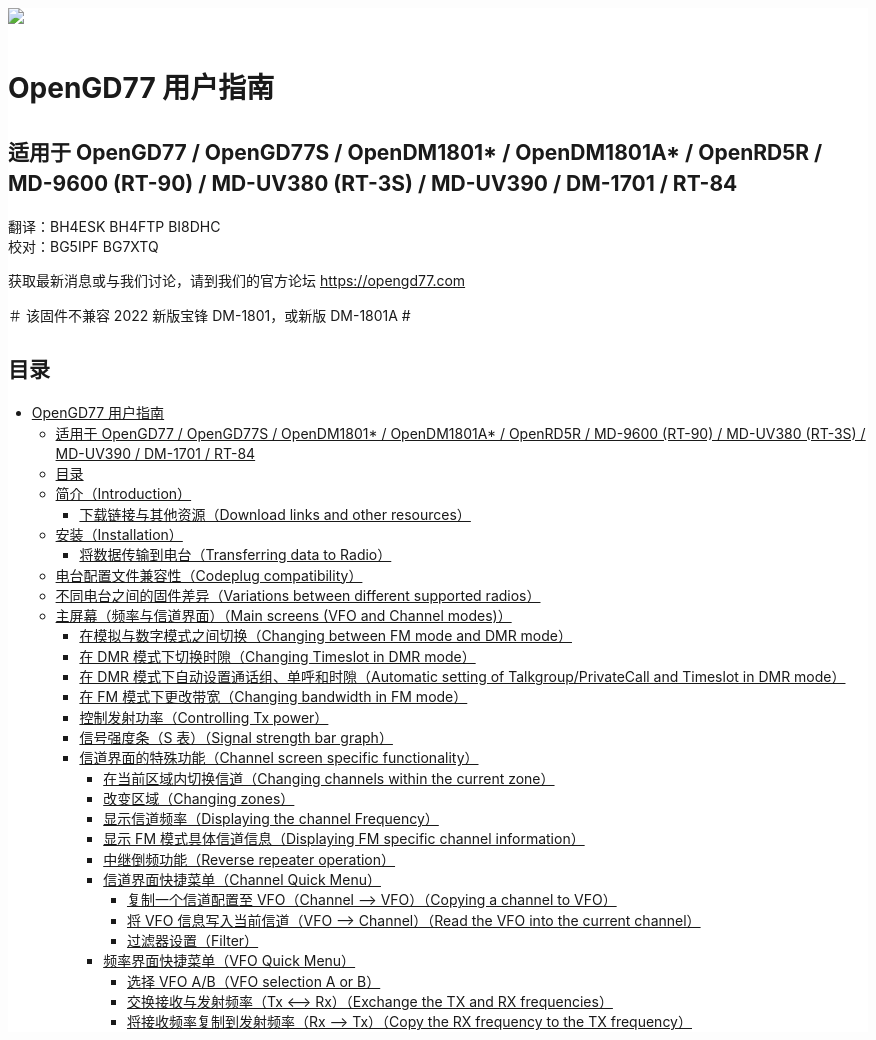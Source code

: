 ![](media/OpenGD77-logo.png)

# OpenGD77 用户指南

## 适用于 OpenGD77 / OpenGD77S / OpenDM1801\* / OpenDM1801A\* / OpenRD5R / MD-9600 (RT-90) / MD-UV380 (RT-3S) / MD-UV390 / DM-1701 / RT-84

翻译：BH4ESK BH4FTP BI8DHC  
校对：BG5IPF BG7XTQ

获取最新消息或与我们讨论，请到我们的官方论坛 <https://opengd77.com>

＃ 该固件不兼容 2022 新版宝锋 DM-1801，或新版 DM-1801A #



## 目录

- [OpenGD77 用户指南](#opengd77-用户指南)
  - [适用于 OpenGD77 / OpenGD77S / OpenDM1801\* / OpenDM1801A\* / OpenRD5R / MD-9600 (RT-90) / MD-UV380 (RT-3S) / MD-UV390 / DM-1701 / RT-84](#适用于-opengd77--opengd77s--opendm1801--opendm1801a--openrd5r--md-9600-rt-90--md-uv380-rt-3s--md-uv390--dm-1701--rt-84)
  - [目录](#目录)
  - [简介（Introduction）](#简介introduction)
    - [下载链接与其他资源（Download links and other resources）](#下载链接与其他资源download-links-and-other-resources)
  - [安装（Installation）](#安装installation)
    - [将数据传输到电台（Transferring data to Radio）](#将数据传输到电台transferring-data-to-radio)
  - [电台配置文件兼容性（Codeplug compatibility）](#电台配置文件兼容性codeplug-compatibility)
  - [不同电台之间的固件差异（Variations between different supported radios）](#不同电台之间的固件差异variations-between-different-supported-radios)
  - [主屏幕（频率与信道界面）（Main screens (VFO and Channel modes)）](#主屏幕频率与信道界面main-screens-vfo-and-channel-modes)
    - [在模拟与数字模式之间切换（Changing between FM mode and DMR mode）](#在模拟与数字模式之间切换changing-between-fm-mode-and-dmr-mode)
    - [在 DMR 模式下切换时隙（Changing Timeslot in DMR mode）](#在-dmr-模式下切换时隙changing-timeslot-in-dmr-mode)
    - [在 DMR 模式下自动设置通话组、单呼和时隙（Automatic setting of Talkgroup/PrivateCall and Timeslot in DMR mode）](#在-dmr-模式下自动设置通话组单呼和时隙automatic-setting-of-talkgroupprivatecall-and-timeslot-in-dmr-mode)
    - [在 FM 模式下更改带宽（Changing bandwidth in FM mode）](#在-fm-模式下更改带宽changing-bandwidth-in-fm-mode)
    - [控制发射功率（Controlling Tx power）](#控制发射功率controlling-tx-power)
    - [信号强度条（S 表）（Signal strength bar graph）](#信号强度条s-表signal-strength-bar-graph)
    - [信道界面的特殊功能（Channel screen specific functionality）](#信道界面的特殊功能channel-screen-specific-functionality)
      - [在当前区域内切换信道（Changing channels within the current zone）](#在当前区域内切换信道changing-channels-within-the-current-zone)
      - [改变区域（Changing zones）](#改变区域changing-zones)
      - [显示信道频率（Displaying the channel Frequency）](#显示信道频率displaying-the-channel-frequency)
      - [显示 FM 模式具体信道信息（Displaying FM specific channel information）](#显示-fm-模式具体信道信息displaying-fm-specific-channel-information)
      - [中继倒频功能（Reverse repeater operation）](#中继倒频功能reverse-repeater-operation)
      - [信道界面快捷菜单（Channel Quick Menu）](#信道界面快捷菜单channel-quick-menu)
        - [复制一个信道配置至 VFO（Channel --\> VFO）（Copying a channel to VFO）](#复制一个信道配置至-vfochannel----vfocopying-a-channel-to-vfo)
        - [将 VFO 信息写入当前信道（VFO --\> Channel）（Read the VFO into the current channel）](#将-vfo-信息写入当前信道vfo----channelread-the-vfo-into-the-current-channel)
        - [过滤器设置（Filter）](#过滤器设置filter)
      - [频率界面快捷菜单（VFO Quick Menu）](#频率界面快捷菜单vfo-quick-menu)
        - [选择 VFO A/B（VFO selection A or B）](#选择-vfo-abvfo-selection-a-or-b)
        - [交换接收与发射频率（Tx \<--\> Rx）（Exchange the TX and RX frequencies）](#交换接收与发射频率tx----rxexchange-the-tx-and-rx-frequencies)
        - [将接收频率复制到发射频率（Rx --\> Tx）（Copy the RX frequency to the TX frequency）](#将接收频率复制到发射频率rx----txcopy-the-rx-frequency-to-the-tx-frequency)